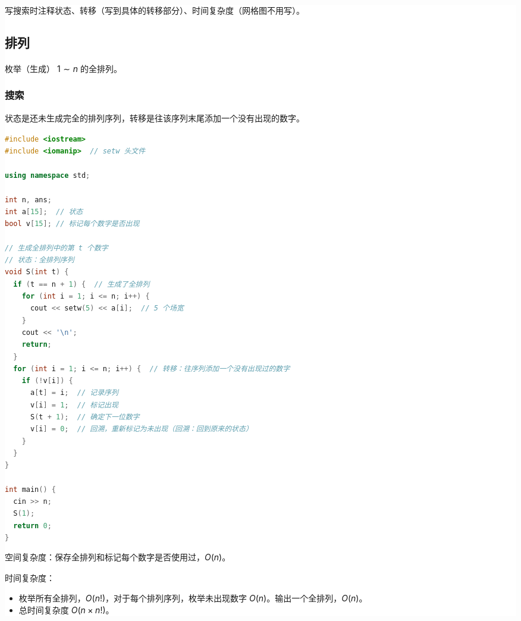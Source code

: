 写搜索时注释状态、转移（写到具体的转移部分）、时间复杂度（网格图不用写）。

## 排列

枚举（生成） $1 \sim n$ 的全排列。

### 搜索

状态是还未生成完全的排列序列，转移是往该序列末尾添加一个没有出现的数字。

```cpp
#include <iostream>
#include <iomanip>  // setw 头文件

using namespace std;

int n, ans;
int a[15];  // 状态
bool v[15]; // 标记每个数字是否出现

// 生成全排列中的第 t 个数字
// 状态：全排列序列
void S(int t) {
  if (t == n + 1) {  // 生成了全排列
    for (int i = 1; i <= n; i++) {
      cout << setw(5) << a[i];  // 5 个场宽
    }
    cout << '\n';
    return;
  }
  for (int i = 1; i <= n; i++) {  // 转移：往序列添加一个没有出现过的数字
    if (!v[i]) {
      a[t] = i;  // 记录序列
      v[i] = 1;  // 标记出现
      S(t + 1);  // 确定下一位数字
      v[i] = 0;  // 回溯，重新标记为未出现（回溯：回到原来的状态）
    }
  }
}

int main() {
  cin >> n;
  S(1);
  return 0;
}
```

空间复杂度：保存全排列和标记每个数字是否使用过，$O(n)$。

时间复杂度：

- 枚举所有全排列，$O(n!)$，对于每个排列序列，枚举未出现数字 $O(n)$。输出一个全排列，$O(n)$。
- 总时间复杂度 $O(n \times n!)$。
